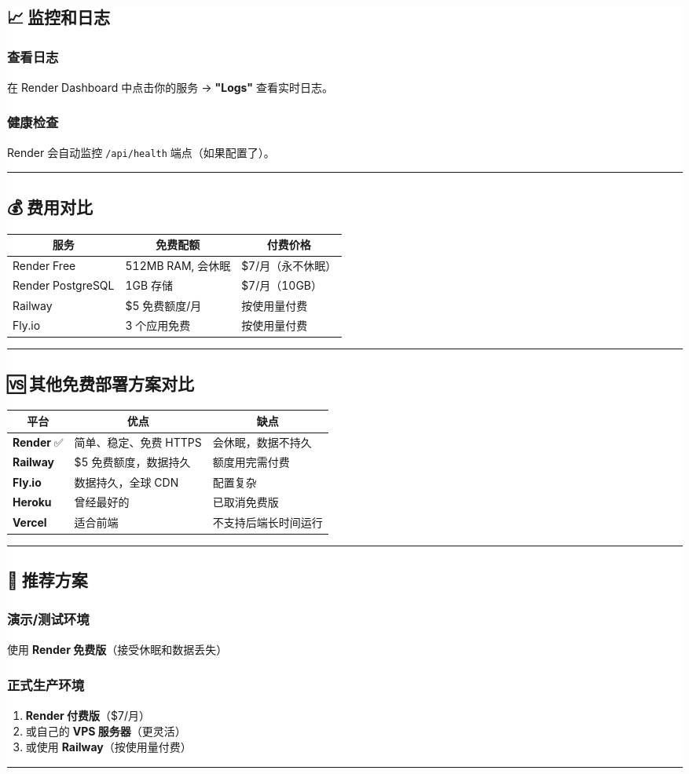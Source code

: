 
## 📈 监控和日志

### 查看日志

在 Render Dashboard 中点击你的服务 -> **"Logs"** 查看实时日志。

### 健康检查

Render 会自动监控 `/api/health` 端点（如果配置了）。

---

## 💰 费用对比

| 服务 | 免费配额 | 付费价格 |
|------|----------|----------|
| Render Free | 512MB RAM, 会休眠 | $7/月（永不休眠） |
| Render PostgreSQL | 1GB 存储 | $7/月（10GB） |
| Railway | $5 免费额度/月 | 按使用量付费 |
| Fly.io | 3 个应用免费 | 按使用量付费 |

---

## 🆚 其他免费部署方案对比

| 平台 | 优点 | 缺点 |
|------|------|------|
| **Render** ✅ | 简单、稳定、免费 HTTPS | 会休眠，数据不持久 |
| **Railway** | $5 免费额度，数据持久 | 额度用完需付费 |
| **Fly.io** | 数据持久，全球 CDN | 配置复杂 |
| **Heroku** | 曾经最好的 | 已取消免费版 |
| **Vercel** | 适合前端 | 不支持后端长时间运行 |

---

## 🎯 推荐方案

### 演示/测试环境
使用 **Render 免费版**（接受休眠和数据丢失）

### 正式生产环境
1. **Render 付费版**（$7/月）
2. 或自己的 **VPS 服务器**（更灵活）
3. 或使用 **Railway**（按使用量付费）

---
